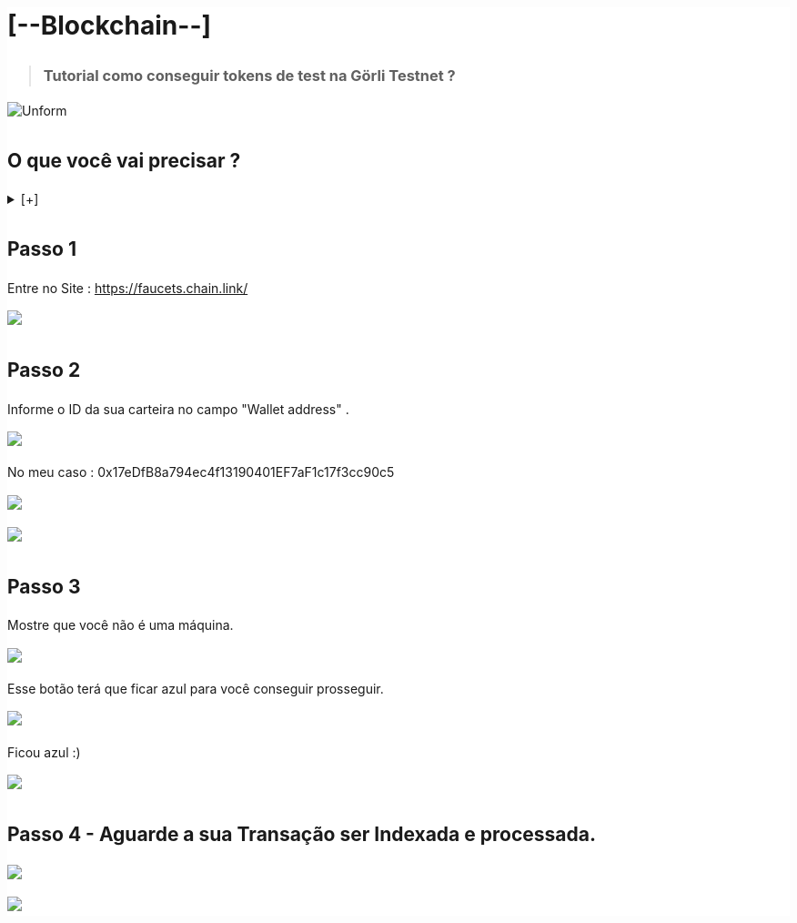 # [--Blockchain--]

> ### Tutorial como conseguir tokens de test na Görli Testnet ?

<img src="./imgs/Blockchain__Tutorial_como_conseguir_tokens_de_test.jpeg" height="100%" width="100%" alt="Unform" />

## O que você vai precisar ?

<details><summary>[+]</summary></details>

## Passo 1

Entre no Site : https://faucets.chain.link/

![](./imgs/Blockchain__Tutorial_como_conseguir_tokens_de_test_01.jpeg)

## Passo 2

Informe o ID da sua carteira no campo "Wallet address" .

![](./imgs/Blockchain__Tutorial_como_conseguir_tokens_de_test_05.jpeg)

No meu caso :  0x17eDfB8a794ec4f13190401EF7aF1c17f3cc90c5

![](./imgs/Blockchain__Tutorial_como_conseguir_tokens_de_test_02.jpeg)

![](./imgs/Blockchain__Tutorial_como_conseguir_tokens_de_test_03.jpeg)

## Passo 3

Mostre que você não é uma máquina.

![](./imgs/Blockchain__Tutorial_como_conseguir_tokens_de_test_06.jpeg)

Esse botão terá que ficar azul para você conseguir prosseguir.

![](./imgs/Blockchain__Tutorial_como_conseguir_tokens_de_test_07.jpeg)

Ficou azul :)

![](./imgs/Blockchain__Tutorial_como_conseguir_tokens_de_test_08.jpeg)

## Passo 4 - Aguarde a sua Transação ser Indexada e processada.

![](./imgs/Blockchain__Tutorial_como_conseguir_tokens_de_test_99.jpeg)

![](./imgs/Blockchain__Tutorial_como_conseguir_tokens_de_test_12.jpeg)
